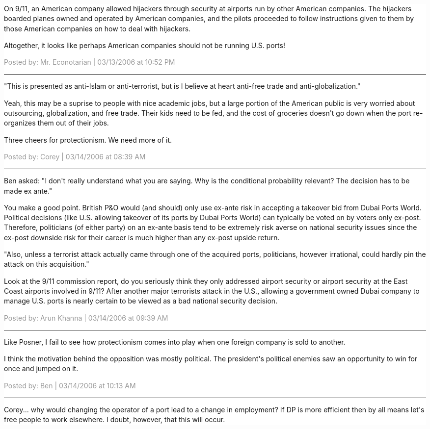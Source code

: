 
On 9/11, an American company allowed hijackers through security at airports run by other American companies.  The hijackers boarded planes owned and operated by American companies, and the pilots proceeded to follow instructions given to them by those American companies on how to deal with hijackers.

Altogether, it looks like perhaps American companies should not be running U.S. ports!

<span style="color:#999">Posted by: Mr. Econotarian | 03/13/2006 at 10:52 PM</span>

---

"This is presented as anti-Islam or anti-terrorist, but is I believe at heart anti-free trade and anti-globalization."

  Yeah, this may be a suprise to people with nice academic jobs, but a large portion of the American public is very worried about outsourcing, globalization, and free trade. Their kids need to be fed, and the cost of groceries doesn't go down when the port re-organizes them out of their jobs.

  Three cheers for protectionism. We need more of it.

<span style="color:#999">Posted by: Corey | 03/14/2006 at 08:39 AM</span>

---

Ben asked: "I don't really understand what you are saying. Why is the conditional probability relevant? The decision has to be made ex ante."

You make a good point.  British P&O would (and should) only use ex-ante risk in accepting a takeover bid from Dubai Ports World.  Political decisions (like U.S. allowing takeover of its ports by Dubai Ports World) can typically be voted on by voters only ex-post.  Therefore, politicians (of either party) on an ex-ante basis tend to be extremely risk averse on national security issues since the ex-post downside risk for their career is much higher than any ex-post upside return.    

"Also, unless a terrorist attack actually came through one of the acquired ports, politicians, however irrational, could hardly pin the attack on this acquisition."

Look at the 9/11 commission report, do you seriously think they only addressed airport security or airport security at the East Coast airports involved in 9/11? After another major terrorists attack in the U.S., allowing a government owned Dubai company to manage U.S. ports is nearly certain to be viewed as a bad national security decision.

<span style="color:#999">Posted by: Arun Khanna | 03/14/2006 at 09:39 AM</span>

---

Like Posner, I fail to see how protectionism comes into play when one foreign company is sold to another.

I think the motivation behind the opposition was mostly political.  The president's political enemies saw an opportunity to win for once and jumped on it.

<span style="color:#999">Posted by: Ben | 03/14/2006 at 10:13 AM</span>

---

Corey... why would changing the operator of a port lead to a change in employment?  If DP is more efficient then by all means let's free people to work elsewhere.  I doubt, however, that this will occur.
